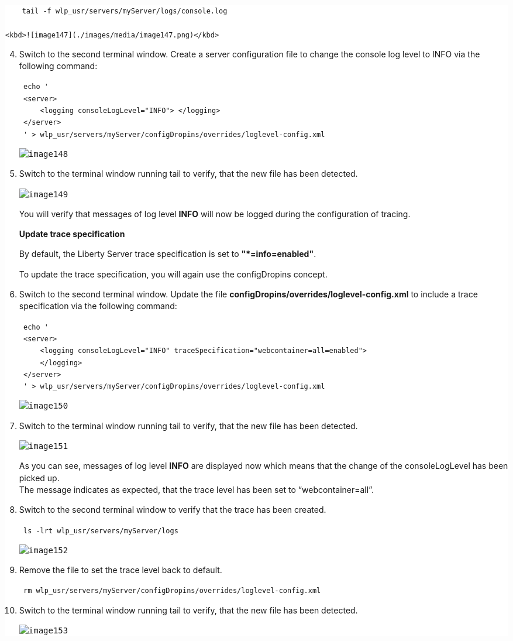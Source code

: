         tail -f wlp_usr/servers/myServer/logs/console.log

    <kbd>![image147](./images/media/image147.png)</kbd>

4. Switch to the second terminal window. Create a server configuration file to change the console log level to INFO via the following command:

        echo '
        <server>
            <logging consoleLogLevel="INFO"> </logging>
        </server>
        ' > wlp_usr/servers/myServer/configDropins/overrides/loglevel-config.xml

    <kbd>![image148](./images/media/image148.png)</kbd>

5. Switch to the terminal window running tail to verify, that the new file has been detected.

    <kbd>![image149](./images/media/image149.png)</kbd>

    You will verify that messages of log level **INFO** will now be logged during the configuration of tracing.


    **Update trace specification**

    By default, the Liberty Server trace specification is set to **"\*=info=enabled"**. 

    To update the trace specification, you will again use the configDropins concept.

6. Switch to the second terminal window. Update the file **configDropins/overrides/loglevel-config.xml** to include a trace specification via the following command:

        echo '
        <server>
            <logging consoleLogLevel="INFO" traceSpecification="webcontainer=all=enabled">
            </logging>
        </server>
        ' > wlp_usr/servers/myServer/configDropins/overrides/loglevel-config.xml

    <kbd>![image150](./images/media/image150.png)</kbd>

7. Switch to the terminal window running tail to verify, that the new file has been detected.

    <kbd>![image151](./images/media/image151.png)</kbd>

    As you can see, messages of log level **INFO** are displayed now which means that the change of the consoleLogLevel has been picked up. <br>
    The message indicates as expected, that the trace level has been set to “webcontainer=all”. 
    
8. Switch to the second terminal window to verify that the trace has been created.

        ls -lrt wlp_usr/servers/myServer/logs

    <kbd>![image152](./images/media/image152.png)</kbd>

9. Remove the file to set the trace level back to default. 

        rm wlp_usr/servers/myServer/configDropins/overrides/loglevel-config.xml

10. Switch to the terminal window running tail to verify, that the new file has been detected.

    <kbd>![image153](./images/media/image153.png)</kbd>
